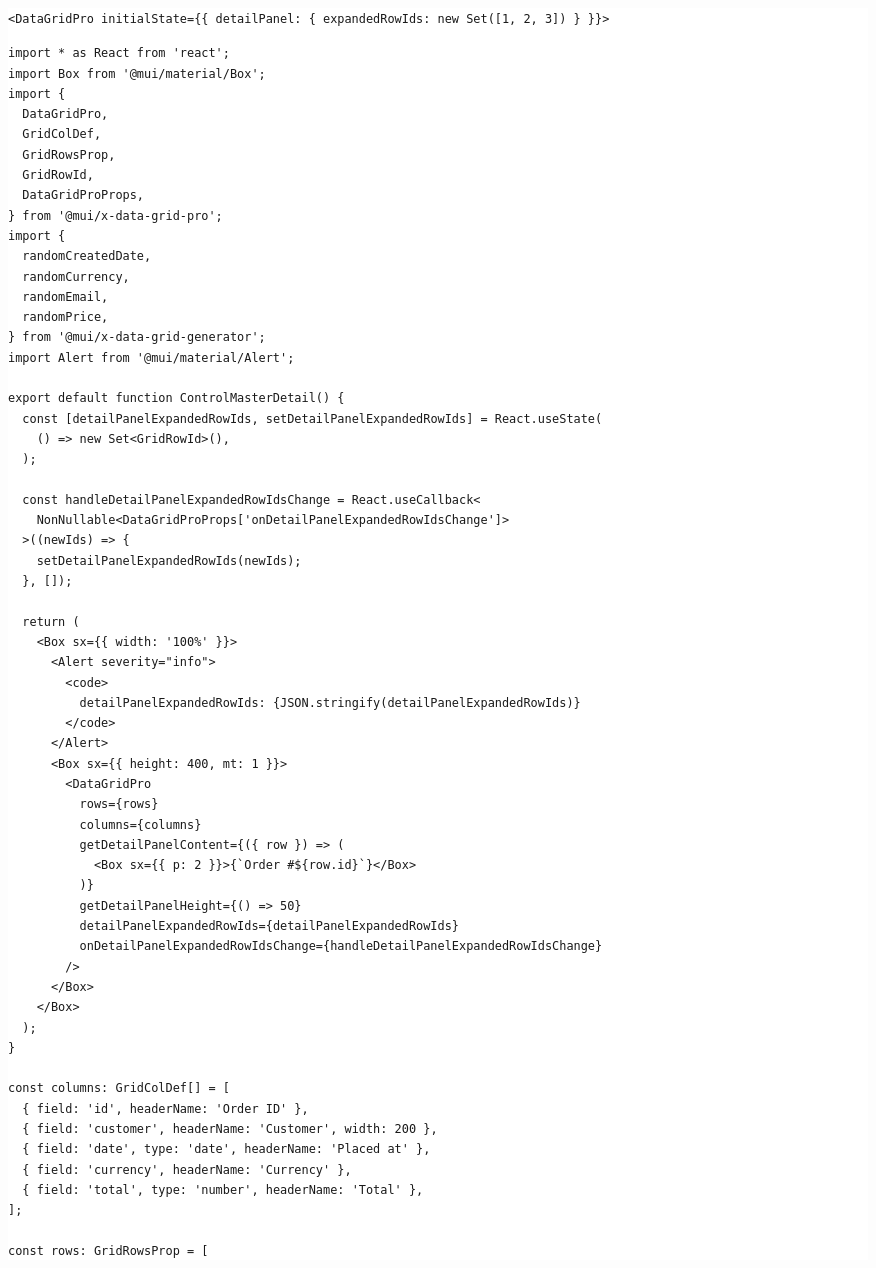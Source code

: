 ```tsx
<DataGridPro initialState={{ detailPanel: { expandedRowIds: new Set([1, 2, 3]) } }}>
```

```tsx
import * as React from 'react';
import Box from '@mui/material/Box';
import {
  DataGridPro,
  GridColDef,
  GridRowsProp,
  GridRowId,
  DataGridProProps,
} from '@mui/x-data-grid-pro';
import {
  randomCreatedDate,
  randomCurrency,
  randomEmail,
  randomPrice,
} from '@mui/x-data-grid-generator';
import Alert from '@mui/material/Alert';

export default function ControlMasterDetail() {
  const [detailPanelExpandedRowIds, setDetailPanelExpandedRowIds] = React.useState(
    () => new Set<GridRowId>(),
  );

  const handleDetailPanelExpandedRowIdsChange = React.useCallback<
    NonNullable<DataGridProProps['onDetailPanelExpandedRowIdsChange']>
  >((newIds) => {
    setDetailPanelExpandedRowIds(newIds);
  }, []);

  return (
    <Box sx={{ width: '100%' }}>
      <Alert severity="info">
        <code>
          detailPanelExpandedRowIds: {JSON.stringify(detailPanelExpandedRowIds)}
        </code>
      </Alert>
      <Box sx={{ height: 400, mt: 1 }}>
        <DataGridPro
          rows={rows}
          columns={columns}
          getDetailPanelContent={({ row }) => (
            <Box sx={{ p: 2 }}>{`Order #${row.id}`}</Box>
          )}
          getDetailPanelHeight={() => 50}
          detailPanelExpandedRowIds={detailPanelExpandedRowIds}
          onDetailPanelExpandedRowIdsChange={handleDetailPanelExpandedRowIdsChange}
        />
      </Box>
    </Box>
  );
}

const columns: GridColDef[] = [
  { field: 'id', headerName: 'Order ID' },
  { field: 'customer', headerName: 'Customer', width: 200 },
  { field: 'date', type: 'date', headerName: 'Placed at' },
  { field: 'currency', headerName: 'Currency' },
  { field: 'total', type: 'number', headerName: 'Total' },
];

const rows: GridRowsProp = [
```